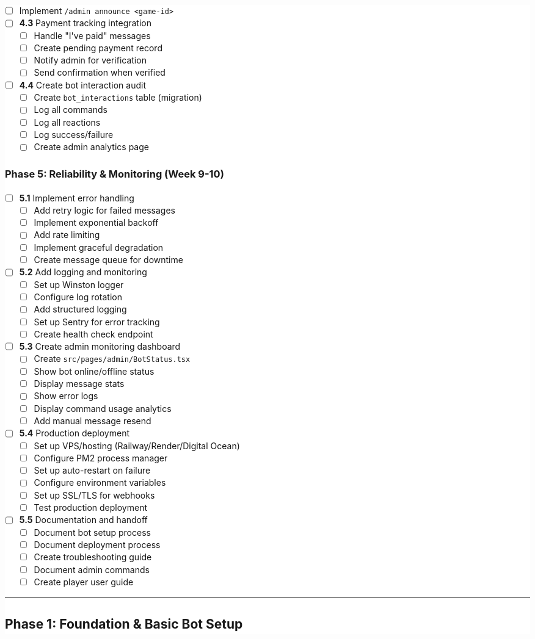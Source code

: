   - [ ] Implement `/admin announce <game-id>`
- [ ] **4.3** Payment tracking integration
  - [ ] Handle "I've paid" messages
  - [ ] Create pending payment record
  - [ ] Notify admin for verification
  - [ ] Send confirmation when verified
- [ ] **4.4** Create bot interaction audit
  - [ ] Create `bot_interactions` table (migration)
  - [ ] Log all commands
  - [ ] Log all reactions
  - [ ] Log success/failure
  - [ ] Create admin analytics page

### Phase 5: Reliability & Monitoring (Week 9-10)
- [ ] **5.1** Implement error handling
  - [ ] Add retry logic for failed messages
  - [ ] Implement exponential backoff
  - [ ] Add rate limiting
  - [ ] Implement graceful degradation
  - [ ] Create message queue for downtime
- [ ] **5.2** Add logging and monitoring
  - [ ] Set up Winston logger
  - [ ] Configure log rotation
  - [ ] Add structured logging
  - [ ] Set up Sentry for error tracking
  - [ ] Create health check endpoint
- [ ] **5.3** Create admin monitoring dashboard
  - [ ] Create `src/pages/admin/BotStatus.tsx`
  - [ ] Show bot online/offline status
  - [ ] Display message stats
  - [ ] Show error logs
  - [ ] Display command usage analytics
  - [ ] Add manual message resend
- [ ] **5.4** Production deployment
  - [ ] Set up VPS/hosting (Railway/Render/Digital Ocean)
  - [ ] Configure PM2 process manager
  - [ ] Set up auto-restart on failure
  - [ ] Configure environment variables
  - [ ] Set up SSL/TLS for webhooks
  - [ ] Test production deployment
- [ ] **5.5** Documentation and handoff
  - [ ] Document bot setup process
  - [ ] Document deployment process
  - [ ] Create troubleshooting guide
  - [ ] Document admin commands
  - [ ] Create player user guide

---

## Phase 1: Foundation & Basic Bot Setup
